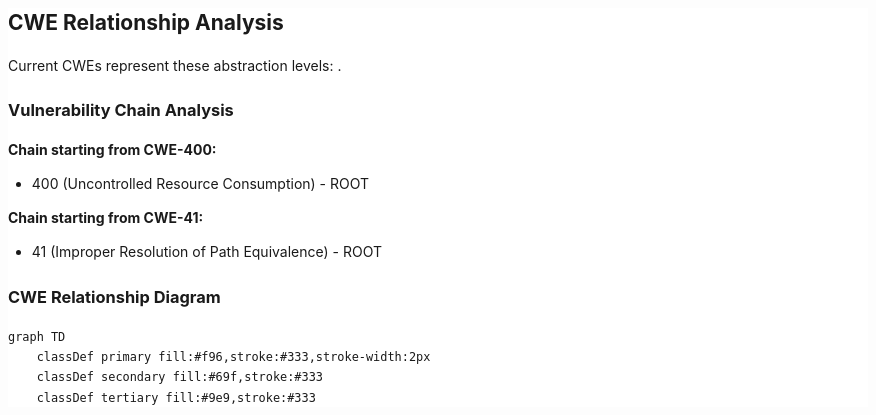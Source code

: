 
## CWE Relationship Analysis

Current CWEs represent these abstraction levels: .


### Vulnerability Chain Analysis

**Chain starting from CWE-400:**
- 400 (Uncontrolled Resource Consumption) - ROOT


**Chain starting from CWE-41:**
- 41 (Improper Resolution of Path Equivalence) - ROOT



### CWE Relationship Diagram

```mermaid
graph TD
    classDef primary fill:#f96,stroke:#333,stroke-width:2px
    classDef secondary fill:#69f,stroke:#333
    classDef tertiary fill:#9e9,stroke:#333
```